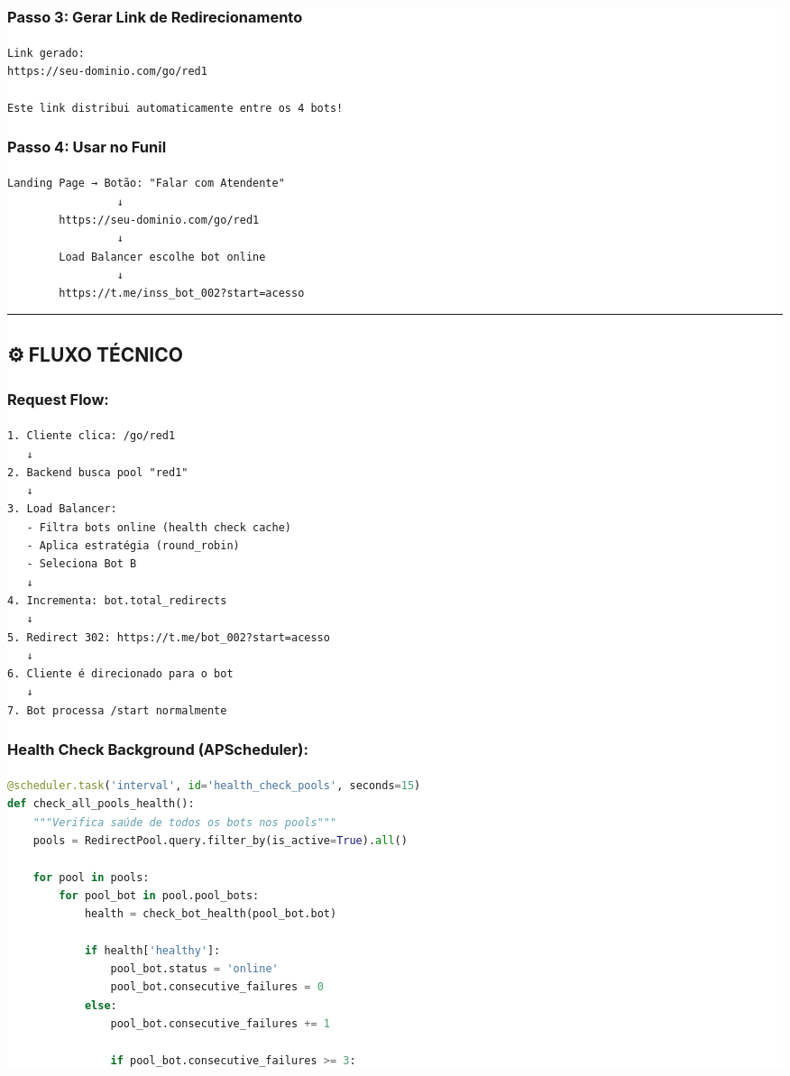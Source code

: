 ### Passo 3: Gerar Link de Redirecionamento

```
Link gerado: 
https://seu-dominio.com/go/red1

Este link distribui automaticamente entre os 4 bots!
```

### Passo 4: Usar no Funil

```
Landing Page → Botão: "Falar com Atendente"
                 ↓
        https://seu-dominio.com/go/red1
                 ↓
        Load Balancer escolhe bot online
                 ↓
        https://t.me/inss_bot_002?start=acesso
```

---

## ⚙️ FLUXO TÉCNICO

### Request Flow:

```
1. Cliente clica: /go/red1
   ↓
2. Backend busca pool "red1"
   ↓
3. Load Balancer:
   - Filtra bots online (health check cache)
   - Aplica estratégia (round_robin)
   - Seleciona Bot B
   ↓
4. Incrementa: bot.total_redirects
   ↓
5. Redirect 302: https://t.me/bot_002?start=acesso
   ↓
6. Cliente é direcionado para o bot
   ↓
7. Bot processa /start normalmente
```

### Health Check Background (APScheduler):

```python
@scheduler.task('interval', id='health_check_pools', seconds=15)
def check_all_pools_health():
    """Verifica saúde de todos os bots nos pools"""
    pools = RedirectPool.query.filter_by(is_active=True).all()
    
    for pool in pools:
        for pool_bot in pool.pool_bots:
            health = check_bot_health(pool_bot.bot)
            
            if health['healthy']:
                pool_bot.status = 'online'
                pool_bot.consecutive_failures = 0
            else:
                pool_bot.consecutive_failures += 1
                
                if pool_bot.consecutive_failures >= 3:
```
